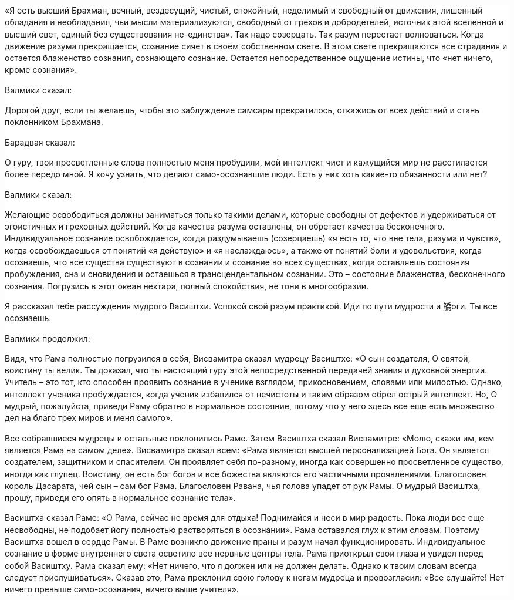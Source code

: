 «Я есть высший Брахман, вечный, вездесущий, чистый, спокойный, неделимый и свободный от движения, лишенный обладания и необладания, чьи мысли материализуются, свободный от грехов и добродетелей, источник этой вселенной и высший свет, единый без существования не-единства». Так надо созерцать. Так разум перестает волноваться. Когда движение разума прекращается, сознание сияет в своем собственном свете. В этом свете прекращаются все страдания и остается блаженство сознания, сознающего сознание. Остается непосредственное ощущение истины, что «нет ничего, кроме сознания».

Валмики сказал:

Дорогой друг, если ты желаешь, чтобы это заблуждение самсары прекратилось, откажись от всех действий и стань поклонником Брахмана.

Барадвая сказал:

О гуру, твои просветленные слова полностью меня пробудили, мой интеллект чист и кажущийся мир не расстилается более передо мной. Я хочу узнать, что делают само-осознавшие люди. Есть у них хоть какие-то обязанности или нет?

Валмики сказал:

Желающие освободиться должны заниматься только такими делами, которые свободны от дефектов и удерживаться от эгоистичных и греховных действий. Когда качества разума оставлены, он обретает качества бесконечного. Индивидуальное сознание освобождается, когда раздумываешь (созерцаешь) «я есть то, что вне тела, разума и чувств», когда освобождаешься от понятий «я действую» и «я наслаждаюсь», а также от понятий боли и удовольствия, когда осознаешь, что все существа существуют в сознании и сознание во всех существах, когда оставляешь состояния пробуждения, сна и сновидения и остаешься в трансцендентальном сознании. Это – состояние блаженства, бесконечного сознания. Погрузись в этот океан нектара, полный спокойствия, не тони в многообразии.

Я рассказал тебе рассуждения мудрого Васиштхи. Успокой свой разум практикой. Иди по пути мудрости и 䚩оги. Ты все осознаешь.

Валмики продолжил:

Видя, что Рама полностью погрузился в себя, Висвамитра сказал мудрецу Васиштхе: «О сын создателя, О святой, воистину ты велик. Ты доказал, что ты настоящий гуру этой непосредственной передачей знания и духовной энергии. Учитель – это тот, кто способен проявить сознание в ученике взглядом, прикосновением, словами или милостью. Однако, интеллект ученика пробуждается, когда ученик избавился от нечистоты и таким образом обрел острый интеллект. Но, О мудрый, пожалуйста, приведи Раму обратно в нормальное состояние, потому что у него здесь все еще есть множество дел на благо трех миров и меня самого».

Все собравшиеся мудрецы и остальные поклонились Раме. Затем Васиштха сказал Висвамитре: «Молю, скажи им, кем является Рама на самом деле». Висвамитра сказал всем: «Рама является высшей персонализацией Бога. Он является создателем, защитником и спасителем. Он проявляет себя по-разному, иногда как совершенно просветленное существо, иногда как глупец. Воистину, он есть бог богов и все божества являются его частичными проявлениями. Благословен король Дасарата, чей сын – сам бог Рама. Благословен Равана, чья голова упадет от рук Рамы. О мудрый Васиштха, прошу, приведи его опять в нормальное сознание тела».

Васиштха сказал Раме: «О Рама, сейчас не время для отдыха! Поднимайся и неси в мир радость. Пока люди все еще несвободны, не подобает йогу полностью растворяться в осознании». Рама оставался глух к этим словам. Поэтому Васиштха вошел в сердце Рамы. В Раме возникло движение праны и разум начал функционировать. Индивидуальное сознание в форме внутреннего света осветило все нервные центры тела. Рама приоткрыл свои глаза и увидел перед собой Васиштху. Рама сказал ему: «Нет ничего, что я должен или не должен делать. Однако к твоим словам всегда следует прислушиваться». Сказав это, Рама преклонил свою голову к ногам мудреца и провозгласил: «Все слушайте! Нет ничего превыше само-осознания, ничего выше учителя».
